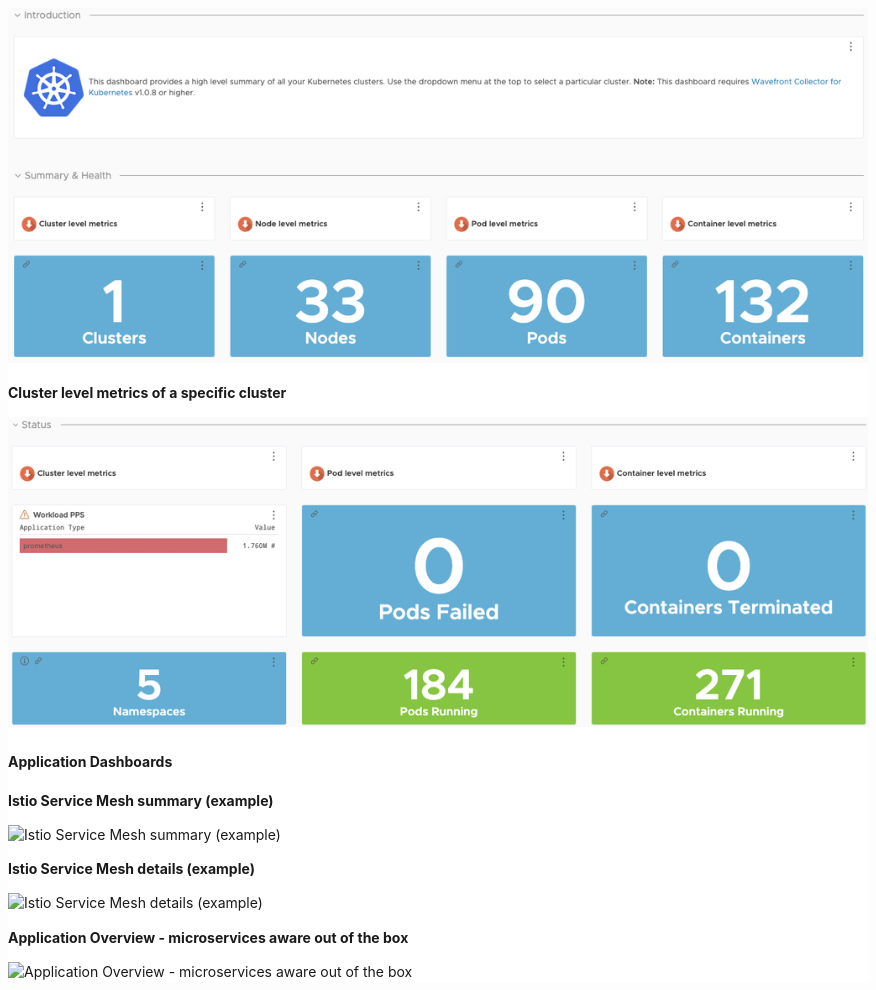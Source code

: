 ![Summary for one or more Kubernetes clusters](images/image25.png)

**Cluster level metrics of a specific cluster**

![Cluster level metrics of a specific cluster](images/image26.png)


#### Application Dashboards

**Istio Service Mesh summary (example)**

![Istio Service Mesh summary (example)](img/tko-on-vsphere-with-tanzu-nsxt/image27.png)

**Istio Service Mesh details (example)**

![Istio Service Mesh details (example)](img/tko-on-vsphere-with-tanzu-nsxt/image28.png)

**Application Overview - microservices aware out of the box**

![Application Overview - microservices aware out of the box](img/tko-on-vsphere-with-tanzu-nsxt/image29.png)

